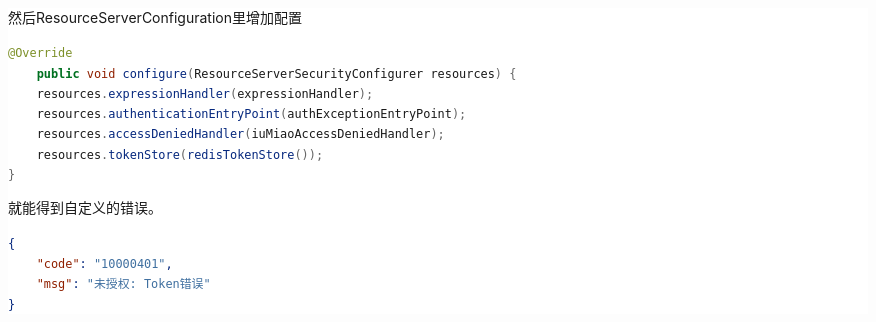 然后ResourceServerConfiguration里增加配置


```java
@Override
    public void configure(ResourceServerSecurityConfigurer resources) {
    resources.expressionHandler(expressionHandler);
    resources.authenticationEntryPoint(authExceptionEntryPoint);
    resources.accessDeniedHandler(iuMiaoAccessDeniedHandler);
    resources.tokenStore(redisTokenStore());
}
```

就能得到自定义的错误。

```json
{
    "code": "10000401",
    "msg": "未授权: Token错误"
}
```
